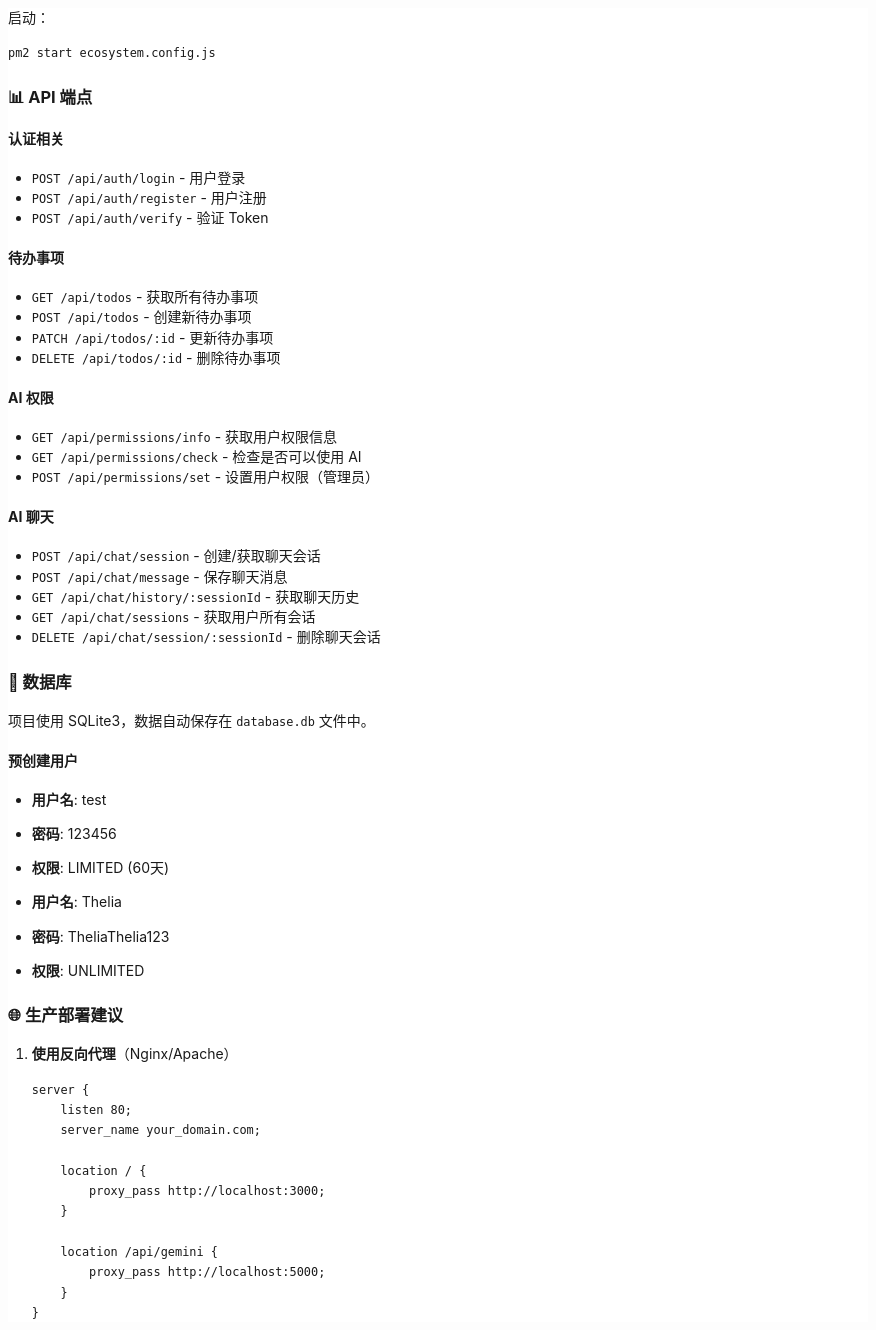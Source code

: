 启动：
```bash
pm2 start ecosystem.config.js
```

### 📊 API 端点

#### 认证相关
- `POST /api/auth/login` - 用户登录
- `POST /api/auth/register` - 用户注册
- `POST /api/auth/verify` - 验证 Token

#### 待办事项
- `GET /api/todos` - 获取所有待办事项
- `POST /api/todos` - 创建新待办事项
- `PATCH /api/todos/:id` - 更新待办事项
- `DELETE /api/todos/:id` - 删除待办事项

#### AI 权限
- `GET /api/permissions/info` - 获取用户权限信息
- `GET /api/permissions/check` - 检查是否可以使用 AI
- `POST /api/permissions/set` - 设置用户权限（管理员）

#### AI 聊天
- `POST /api/chat/session` - 创建/获取聊天会话
- `POST /api/chat/message` - 保存聊天消息
- `GET /api/chat/history/:sessionId` - 获取聊天历史
- `GET /api/chat/sessions` - 获取用户所有会话
- `DELETE /api/chat/session/:sessionId` - 删除聊天会话

### 🔐 数据库

项目使用 SQLite3，数据自动保存在 `database.db` 文件中。

#### 预创建用户
- **用户名**: test
- **密码**: 123456
- **权限**: LIMITED (60天)

- **用户名**: Thelia
- **密码**: TheliaThelia123
- **权限**: UNLIMITED

### 🌐 生产部署建议

1. **使用反向代理**（Nginx/Apache）
   ```nginx
   server {
       listen 80;
       server_name your_domain.com;

       location / {
           proxy_pass http://localhost:3000;
       }

       location /api/gemini {
           proxy_pass http://localhost:5000;
       }
   }
   ```
